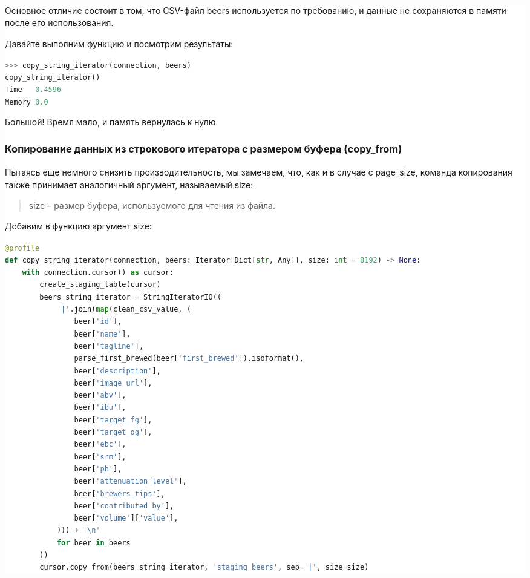 ```python
```

Основное отличие состоит в том, что CSV-файл beers используется по требованию, и данные не сохраняются в памяти после его использования.

Давайте выполним функцию и посмотрим результаты:

```python
>>> copy_string_iterator(connection, beers)
copy_string_iterator()
Time   0.4596
Memory 0.0
```

Большой! Время мало, и память вернулась к нулю.

### Копирование данных из строкового итератора с размером буфера (copy\_from)

Пытаясь еще немного снизить производительность, мы замечаем, что, как и в случае с page\_size, команда копирования также принимает аналогичный аргумент, называемый size:

> size – размер буфера, используемого для чтения из файла.

Добавим в функцию аргумент size:

```python
@profile
def copy_string_iterator(connection, beers: Iterator[Dict[str, Any]], size: int = 8192) -> None:
    with connection.cursor() as cursor:
        create_staging_table(cursor)
        beers_string_iterator = StringIteratorIO((
            '|'.join(map(clean_csv_value, (
                beer['id'],
                beer['name'],
                beer['tagline'],
                parse_first_brewed(beer['first_brewed']).isoformat(),
                beer['description'],
                beer['image_url'],
                beer['abv'],
                beer['ibu'],
                beer['target_fg'],
                beer['target_og'],
                beer['ebc'],
                beer['srm'],
                beer['ph'],
                beer['attenuation_level'],
                beer['brewers_tips'],
                beer['contributed_by'],
                beer['volume']['value'],
            ))) + '\n'
            for beer in beers
        ))
        cursor.copy_from(beers_string_iterator, 'staging_beers', sep='|', size=size)
```
